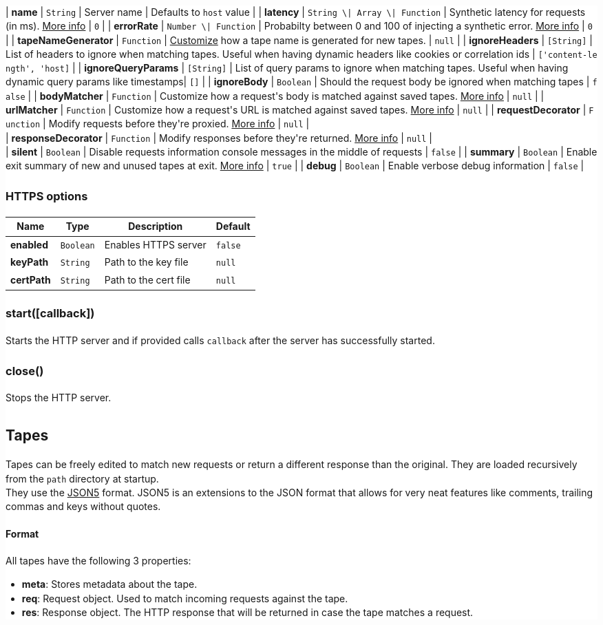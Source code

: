 | **name** | `String` | Server name | Defaults to `host` value |
| **latency** | `String \| Array \| Function` | Synthetic latency for requests (in ms). [More info](#latency) | `0` |
| **errorRate** | `Number \| Function` | Probabilty between 0 and 100 of injecting a synthetic error. [More info](#error-rate) | `0` |
| **tapeNameGenerator** | `Function` | [Customize](#file-name) how a tape name is generated for new tapes. | `null` |
| **ignoreHeaders** | `[String]` | List of headers to ignore when matching tapes. Useful when having dynamic headers like cookies or correlation ids | `['content-length', 'host]` |
| **ignoreQueryParams** | `[String]` | List of query params to ignore when matching tapes. Useful when having dynamic query params like timestamps| `[]` |
| **ignoreBody** | `Boolean` | Should the request body be ignored when matching tapes | `false` |
| **bodyMatcher** | `Function` | Customize how a request's body is matched against saved tapes. [More info](#custom-request-body-matcher) | `null` |
| **urlMatcher** | `Function` | Customize how a request's URL is matched against saved tapes. [More info](#custom-request-url-matcher) | `null` |
| **requestDecorator** | `Function` | Modify requests before they're proxied. [More info](#custom-request-decorator) | `null` |  
| **responseDecorator** | `Function` | Modify responses before they're returned. [More info](#custom-response-decorator) | `null` |  
| **silent** | `Boolean` | Disable requests information console messages in the middle of requests | `false` |
| **summary** | `Boolean` | Enable exit summary of new and unused tapes at exit. [More info](#exit-summary) | `true` |
| **debug** | `Boolean` | Enable verbose debug information | `false` |

### HTTPS options
| Name | Type | Description | Default |
|------|------|-------------|---------|
| **enabled** | `Boolean` | Enables HTTPS server | `false` |
| **keyPath** | `String` | Path to the key file | `null` | 
| **certPath** | `String` | Path to the cert file | `null` | 

### start([callback])
Starts the HTTP server and if provided calls `callback` after the server has successfully started.

### close()
Stops the HTTP server.

## Tapes
Tapes can be freely edited to match new requests or return a different response than the original. They are loaded recursively from the `path` directory at startup.   
They use the [JSON5](http://json5.org/) format. JSON5 is an extensions to the JSON format that allows for very neat features like comments, trailing commas and keys without quotes.   

#### Format
All tapes have the following 3 properties:   
* **meta**: Stores metadata about the tape.
* **req**: Request object. Used to match incoming requests against the tape.
* **res**: Response object. The HTTP response that will be returned in case the tape matches a request.
